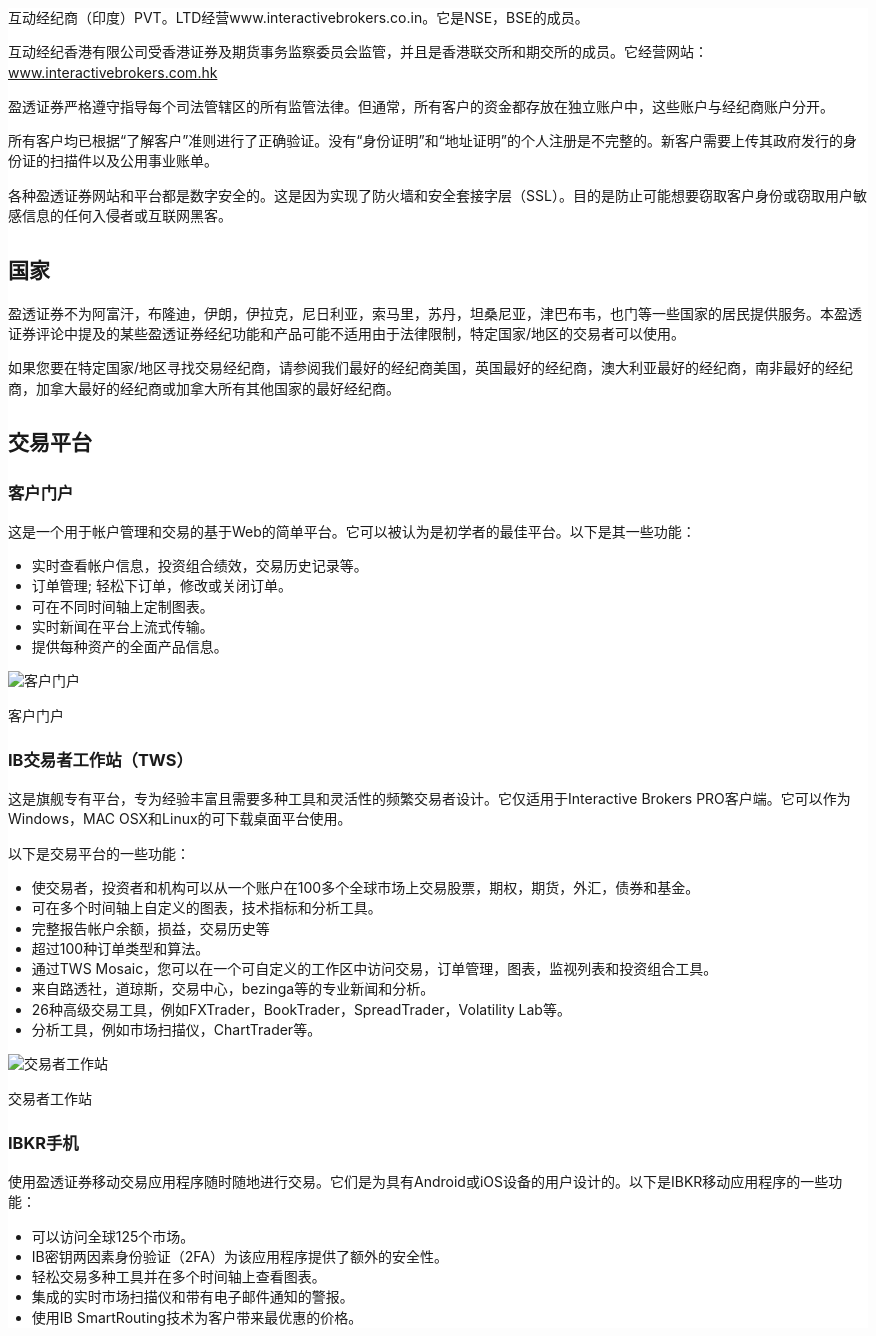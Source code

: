 互动经纪商（印度）PVT。LTD经营www.interactivebrokers.co.in。它是NSE，BSE的成员。

互动经纪香港有限公司受香港证券及期货事务监察委员会监管，并且是香港联交所和期交所的成员。它经营网站：www.interactivebrokers.com.hk

盈透证券严格遵守指导每个司法管辖区的所有监管法律。但通常，所有客户的资金都存放在独立账户中，这些账户与经纪商账户分开。

所有客户均已根据“了解客户”准则进行了正确验证。没有“身份证明”和“地址证明”的个人注册是不完整的。新客户需要上传其政府发行的身份证的扫描件以及公用事业账单。

各种盈透证券网站和平台都是数字安全的。这是因为实现了防火墙和安全套接字层（SSL）。目的是防止可能想要窃取客户身份或窃取用户敏感信息的任何入侵者或互联网黑客。

## 国家

盈透证券不为阿富汗，布隆迪，伊朗，伊拉克，尼日利亚，索马里，苏丹，坦桑尼亚，津巴布韦，也门等一些国家的居民提供服务。本盈透证券评论中提及的某些盈透证券经纪功能和产品可能不适用由于法律限制，特定国家/地区的交易者可以使用。

如果您要在特定国家/地区寻找交易经纪商，请参阅我们最好的经纪商美国，英国最好的经纪商，澳大利亚最好的经纪商，南非最好的经纪商，加拿大最好的经纪商或加拿大所有其他国家的最好经纪商。

## 交易平台

### 客户门户

这是一个用于帐户管理和交易的基于Web的简单平台。它可以被认为是初学者的最佳平台。以下是其一些功能：
- 实时查看帐户信息，投资组合绩效，交易历史记录等。
- 订单管理; 轻松下订单，修改或关闭订单。
- 可在不同时间轴上定制图表。
- 实时新闻在平台上流式传输。
- 提供每种资产的全面产品信息。

![客户门户](https://cdn.fendou.la/funstoutiao/2020/11/Interactive-Brokers-Review-Clients-Portal.png "客户门户")

客户门户

### IB交易者工作站（TWS）

这是旗舰专有平台，专为经验丰富且需要多种工具和灵活性的频繁交易者设计。它仅适用于Interactive Brokers PRO客户端。它可以作为Windows，MAC OSX和Linux的可下载桌面平台使用。

以下是交易平台的一些功能：
- 使交易者，投资者和机构可以从一个账户在100多个全球市场上交易股票，期权，期货，外汇，债券和基金。
- 可在多个时间轴上自定义的图表，技术指标和分析工具。
- 完整报告帐户余额，损益，交易历史等
- 超过100种订单类型和算法。
- 通过TWS Mosaic，您可以在一个可自定义的工作区中访问交易，订单管理，图表，监视列表和投资组合工具。
- 来自路透社，道琼斯，交易中心，bezinga等的专业新闻和分析。
- 26种高级交易工具，例如FXTrader，BookTrader，SpreadTrader，Volatility Lab等。
- 分析工具，例如市场扫描仪，ChartTrader等。

![交易者工作站](https://cdn.fendou.la/funstoutiao/2020/11/Interactive-Brokers-Review-Trader-Workstation.png "交易者工作站")

交易者工作站

### IBKR手机

使用盈透证券移动交易应用程序随时随地进行交易。它们是为具有Android或iOS设备的用户设计的。以下是IBKR移动应用程序的一些功能：
- 可以访问全球125个市场。
- IB密钥两因素身份验证（2FA）为该应用程序提供了额外的安全性。
- 轻松交易多种工具并在多个时间轴上查看图表。
- 集成的实时市场扫描仪和带有电子邮件通知的警报。
- 使用IB SmartRouting技术为客户带来最优惠的价格。
